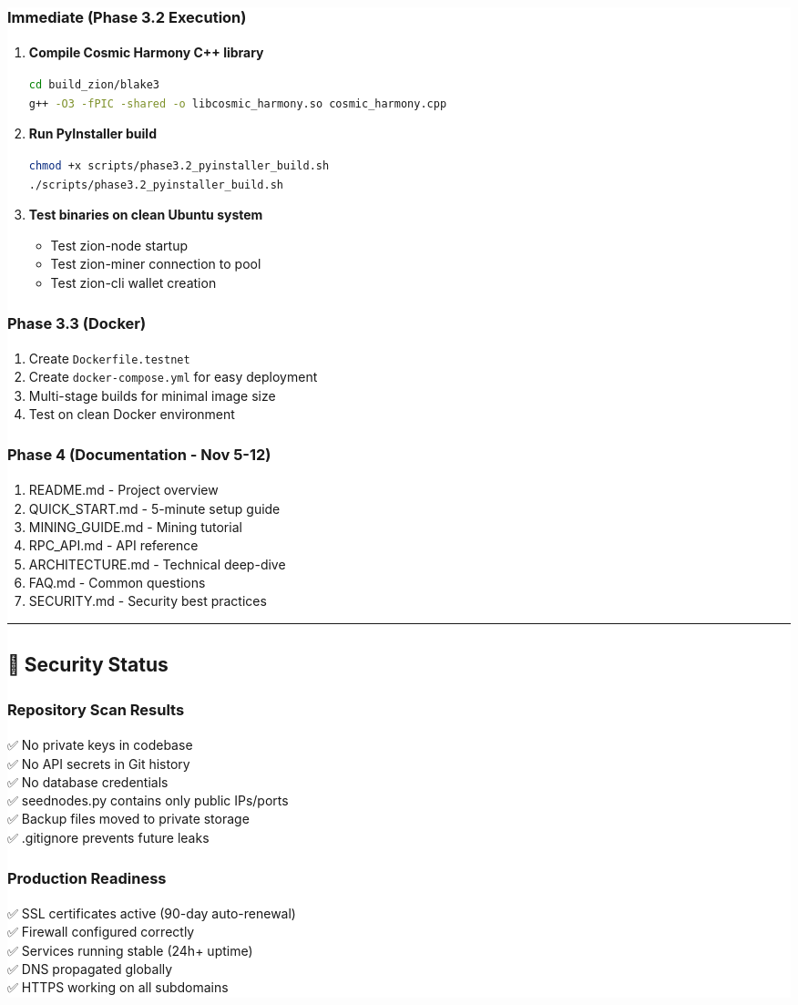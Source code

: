 ### Immediate (Phase 3.2 Execution)
1. **Compile Cosmic Harmony C++ library**
   ```bash
   cd build_zion/blake3
   g++ -O3 -fPIC -shared -o libcosmic_harmony.so cosmic_harmony.cpp
   ```

2. **Run PyInstaller build**
   ```bash
   chmod +x scripts/phase3.2_pyinstaller_build.sh
   ./scripts/phase3.2_pyinstaller_build.sh
   ```

3. **Test binaries on clean Ubuntu system**
   - Test zion-node startup
   - Test zion-miner connection to pool
   - Test zion-cli wallet creation

### Phase 3.3 (Docker)
1. Create `Dockerfile.testnet`
2. Create `docker-compose.yml` for easy deployment
3. Multi-stage builds for minimal image size
4. Test on clean Docker environment

### Phase 4 (Documentation - Nov 5-12)
1. README.md - Project overview
2. QUICK_START.md - 5-minute setup guide
3. MINING_GUIDE.md - Mining tutorial
4. RPC_API.md - API reference
5. ARCHITECTURE.md - Technical deep-dive
6. FAQ.md - Common questions
7. SECURITY.md - Security best practices

---

## 🔐 Security Status

### Repository Scan Results
✅ No private keys in codebase  
✅ No API secrets in Git history  
✅ No database credentials  
✅ seednodes.py contains only public IPs/ports  
✅ Backup files moved to private storage  
✅ .gitignore prevents future leaks  

### Production Readiness
✅ SSL certificates active (90-day auto-renewal)  
✅ Firewall configured correctly  
✅ Services running stable (24h+ uptime)  
✅ DNS propagated globally  
✅ HTTPS working on all subdomains  
